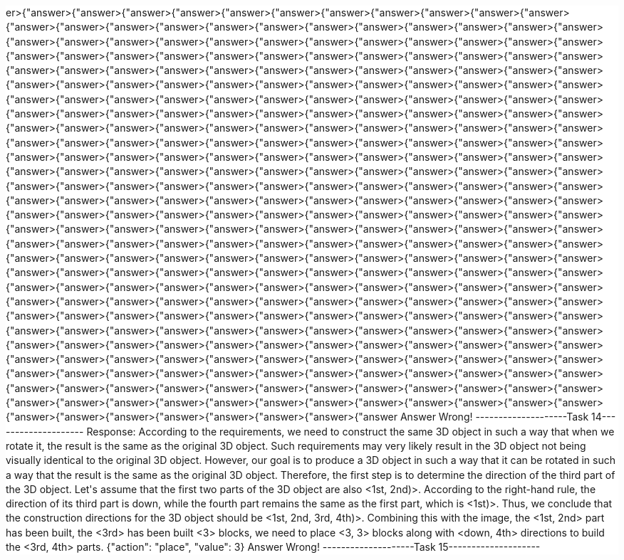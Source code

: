 er>{"answer>{"answer>{"answer>{"answer>{"answer>{"answer>{"answer>{"answer>{"answer>{"answer>{"answer>{"answer>{"answer>{"answer>{"answer>{"answer>{"answer>{"answer>{"answer>{"answer>{"answer>{"answer>{"answer>{"answer>{"answer>{"answer>{"answer>{"answer>{"answer>{"answer>{"answer>{"answer>{"answer>{"answer>{"answer>{"answer>{"answer>{"answer>{"answer>{"answer>{"answer>{"answer>{"answer>{"answer>{"answer>{"answer>{"answer>{"answer>{"answer>{"answer>{"answer>{"answer>{"answer>{"answer>{"answer>{"answer>{"answer>{"answer>{"answer>{"answer>{"answer>{"answer>{"answer>{"answer>{"answer>{"answer>{"answer>{"answer>{"answer>{"answer>{"answer>{"answer>{"answer>{"answer>{"answer>{"answer>{"answer>{"answer>{"answer>{"answer>{"answer>{"answer>{"answer>{"answer>{"answer>{"answer>{"answer>{"answer>{"answer>{"answer>{"answer>{"answer>{"answer>{"answer>{"answer>{"answer>{"answer>{"answer>{"answer>{"answer>{"answer>{"answer>{"answer>{"answer>{"answer>{"answer>{"answer>{"answer>{"answer>{"answer>{"answer>{"answer>{"answer>{"answer>{"answer>{"answer>{"answer>{"answer>{"answer>{"answer>{"answer>{"answer>{"answer>{"answer>{"answer>{"answer>{"answer>{"answer>{"answer>{"answer>{"answer>{"answer>{"answer>{"answer>{"answer>{"answer>{"answer>{"answer>{"answer>{"answer>{"answer>{"answer>{"answer>{"answer>{"answer>{"answer>{"answer>{"answer>{"answer>{"answer>{"answer>{"answer>{"answer>{"answer>{"answer>{"answer>{"answer>{"answer>{"answer>{"answer>{"answer>{"answer>{"answer>{"answer>{"answer>{"answer>{"answer>{"answer>{"answer>{"answer>{"answer>{"answer>{"answer>{"answer>{"answer>{"answer>{"answer>{"answer>{"answer>{"answer>{"answer>{"answer>{"answer>{"answer>{"answer>{"answer>{"answer>{"answer>{"answer>{"answer>{"answer>{"answer>{"answer>{"answer>{"answer>{"answer>{"answer>{"answer>{"answer>{"answer>{"answer>{"answer>{"answer>{"answer>{"answer>{"answer>{"answer>{"answer>{"answer>{"answer>{"answer>{"answer>{"answer>{"answer>{"answer>{"answer>{"answer>{"answer>{"answer>{"answer>{"answer>{"answer>{"answer>{"answer>{"answer>{"answer>{"answer>{"answer>{"answer>{"answer>{"answer>{"answer>{"answer>{"answer>{"answer>{"answer>{"answer>{"answer>{"answer>{"answer>{"answer>{"answer>{"answer>{"answer>{"answer>{"answer>{"answer>{"answer>{"answer>{"answer>{"answer>{"answer>{"answer>{"answer>{"answer>{"answer>{"answer>{"answer>{"answer>{"answer>{"answer>{"answer>{"answer>{"answer>{"answer>{"answer>{"answer>{"answer>{"answer>{"answer>{"answer>{"answer>{"answer>{"answer>{"answer>{"answer>{"answer>{"answer>{"answer>{"answer>{"answer>{"answer>{"answer>{"answer>{"answer>{"answer>{"answer>{"answer>{"answer>{"answer>{"answer>{"answer>{"answer>{"answer>{"answer>{"answer>{"answer>{"answer>{"answer>{"answer>{"answer>{"answer>{"answer>{"answer>{"answer>{"answer>{"answer>{"answer>{"answer>{"answer>{"answer>{"answer>{"answer>{"answer>{"answer>{"answer>{"answer>{"answer>{"answer>{"answer>{"answer>{"answer>{"answer>{"answer>{"answer>{"answer>{"answer>{"answer>{"answer>{"answer>{"answer>{"answer>{"answer>{"answer>{"answer>{"answer>{"answer>{"answer>{"answer>{"answer>{"answer>{"answer>{"answer
Answer Wrong!
--------------------Task 14--------------------
Response: <think>According to the requirements, we need to construct the same 3D object in such a way that when we rotate it, the result is the same as the original 3D object. Such requirements may very likely result in the 3D object not being visually identical to the original 3D object. However, our goal is to produce a 3D object in such a way that it can be rotated in such a way that the result is the same as the original 3D object. Therefore, the first step is to determine the direction of the third part of the 3D object.
Let's assume that the first two parts of the 3D object are also <1st, 2nd)>. According to the right-hand rule, the direction of its third part is down, while the fourth part remains the same as the first part, which is <1st)>. Thus, we conclude that the construction directions for the 3D object should be <1st, 2nd, 3rd, 4th)>. Combining this with the image, the <1st, 2nd> part has been built, the <3rd> has been built <3> blocks, we need to place <3, 3> blocks along with <down, 4th> directions to build the <3rd, 4th> parts.
</think>
<answer>{"action": "place", "value": 3}</answer>
Answer Wrong!
--------------------Task 15--------------------